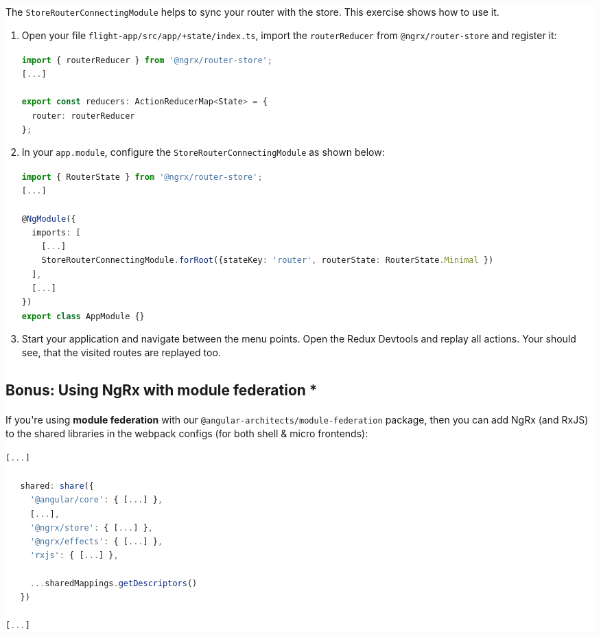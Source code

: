 The ``StoreRouterConnectingModule`` helps to sync your router with the store. This exercise shows how to use it.

1. Open your file ``flight-app/src/app/+state/index.ts``, import the ``routerReducer`` from ``@ngrx/router-store`` and register it:

    ```typescript
    import { routerReducer } from '@ngrx/router-store';
    [...]

    export const reducers: ActionReducerMap<State> = {
      router: routerReducer
    };
    ```

2. In your ``app.module``, configure the ``StoreRouterConnectingModule`` as shown below:

    ```typescript
    import { RouterState } from '@ngrx/router-store';
    [...]
    
    @NgModule({
      imports: [
        [...]
        StoreRouterConnectingModule.forRoot({stateKey: 'router', routerState: RouterState.Minimal })
      ],
      [...]
    })
    export class AppModule {}
    ```

3. Start your application and navigate between the menu points. Open the Redux Devtools and replay all actions. Your should see, that the visited routes are replayed too.


## Bonus: Using NgRx with module federation *

If you're using **module federation** with our `@angular-architects/module-federation` package, then you can add NgRx (and RxJS) to the shared libraries in the webpack configs (for both shell & micro frontends):

```typescript
[...]

   shared: share({ 
     '@angular/core': { [...] },
     [...],
     '@ngrx/store': { [...] },
     '@ngrx/effects': { [...] },
     'rxjs': { [...] },
   
     ...sharedMappings.getDescriptors()
   })

[...]
```
